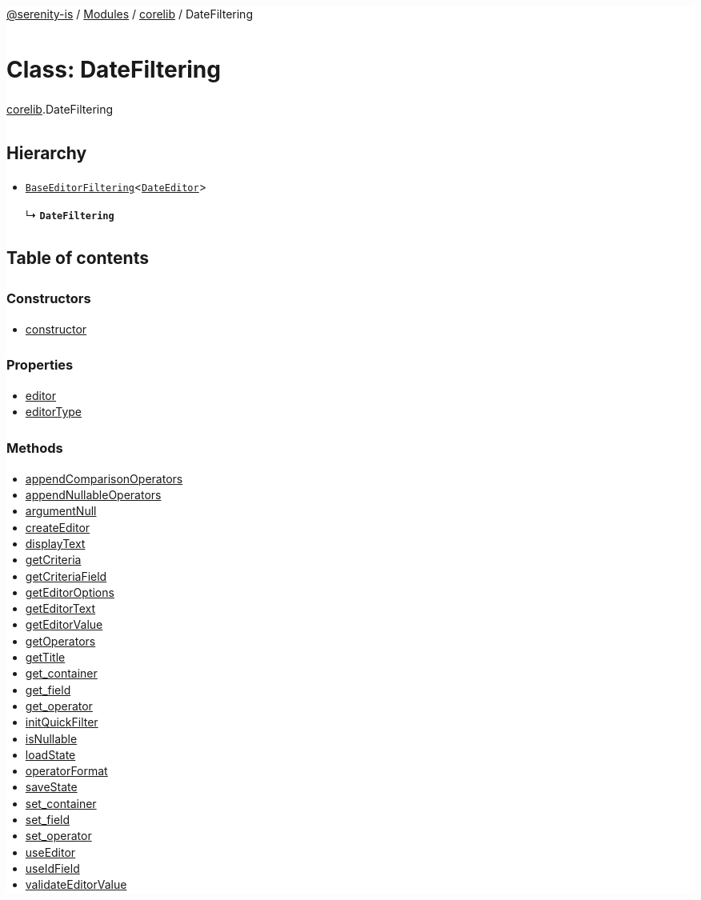 [@serenity-is](../README.md) / [Modules](../modules.md) / [corelib](../modules/corelib.md) / DateFiltering

# Class: DateFiltering

[corelib](../modules/corelib.md).DateFiltering

## Hierarchy

- [`BaseEditorFiltering`](corelib.BaseEditorFiltering.md)<[`DateEditor`](corelib.DateEditor.md)\>

  ↳ **`DateFiltering`**

## Table of contents

### Constructors

- [constructor](corelib.DateFiltering.md#constructor)

### Properties

- [editor](corelib.DateFiltering.md#editor)
- [editorType](corelib.DateFiltering.md#editortype)

### Methods

- [appendComparisonOperators](corelib.DateFiltering.md#appendcomparisonoperators)
- [appendNullableOperators](corelib.DateFiltering.md#appendnullableoperators)
- [argumentNull](corelib.DateFiltering.md#argumentnull)
- [createEditor](corelib.DateFiltering.md#createeditor)
- [displayText](corelib.DateFiltering.md#displaytext)
- [getCriteria](corelib.DateFiltering.md#getcriteria)
- [getCriteriaField](corelib.DateFiltering.md#getcriteriafield)
- [getEditorOptions](corelib.DateFiltering.md#geteditoroptions)
- [getEditorText](corelib.DateFiltering.md#geteditortext)
- [getEditorValue](corelib.DateFiltering.md#geteditorvalue)
- [getOperators](corelib.DateFiltering.md#getoperators)
- [getTitle](corelib.DateFiltering.md#gettitle)
- [get\_container](corelib.DateFiltering.md#get_container)
- [get\_field](corelib.DateFiltering.md#get_field)
- [get\_operator](corelib.DateFiltering.md#get_operator)
- [initQuickFilter](corelib.DateFiltering.md#initquickfilter)
- [isNullable](corelib.DateFiltering.md#isnullable)
- [loadState](corelib.DateFiltering.md#loadstate)
- [operatorFormat](corelib.DateFiltering.md#operatorformat)
- [saveState](corelib.DateFiltering.md#savestate)
- [set\_container](corelib.DateFiltering.md#set_container)
- [set\_field](corelib.DateFiltering.md#set_field)
- [set\_operator](corelib.DateFiltering.md#set_operator)
- [useEditor](corelib.DateFiltering.md#useeditor)
- [useIdField](corelib.DateFiltering.md#useidfield)
- [validateEditorValue](corelib.DateFiltering.md#validateeditorvalue)
